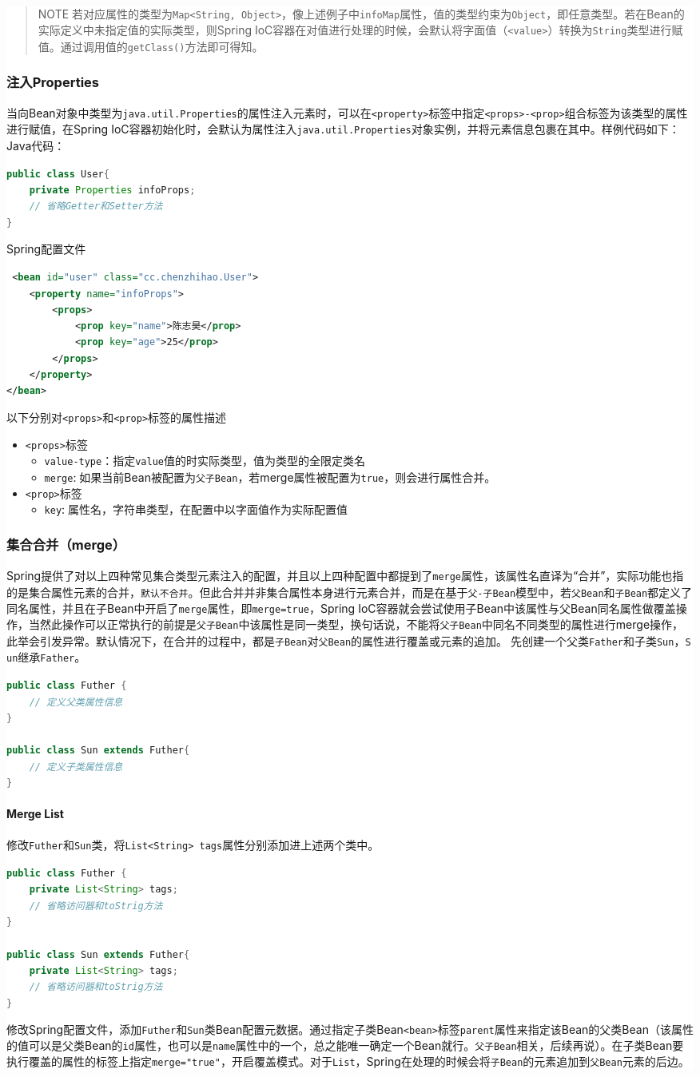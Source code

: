> NOTE
> 若对应属性的类型为`Map<String, Object>`，像上述例子中`infoMap`属性，值的类型约束为`Object`，即任意类型。若在Bean的实际定义中未指定值的实际类型，则Spring IoC容器在对值进行处理的时候，会默认将字面值（`<value>`）转换为`String`类型进行赋值。通过调用值的`getClass()`方法即可得知。

### 注入Properties
当向Bean对象中类型为`java.util.Properties`的属性注入元素时，可以在`<property>`标签中指定`<props>-<prop>`组合标签为该类型的属性进行赋值，在Spring IoC容器初始化时，会默认为属性注入`java.util.Properties`对象实例，并将元素信息包裹在其中。样例代码如下：
Java代码：

```java
public class User{
    private Properties infoProps;
    // 省略Getter和Setter方法
}
```
Spring配置文件
```xml
 <bean id="user" class="cc.chenzhihao.User">
    <property name="infoProps">
        <props>
            <prop key="name">陈志昊</prop>
            <prop key="age">25</prop>
        </props>
    </property>
</bean>
```
以下分别对`<props>`和`<prop>`标签的属性描述

- `<props>`标签
  - `value-type`：指定`value`值的时实际类型，值为类型的全限定类名
  - `merge`: 如果当前Bean被配置为`父子Bean`，若merge属性被配置为`true`，则会进行属性合并。
- `<prop>`标签
  - `key`: 属性名，字符串类型，在配置中以字面值作为实际配置值

### 集合合并（merge）
Spring提供了对以上四种常见集合类型元素注入的配置，并且以上四种配置中都提到了`merge`属性，该属性名直译为“合并”，实际功能也指的是集合属性元素的合并，`默认不合并`。但此合并并非集合属性本身进行元素合并，而是在基于`父-子Bean`模型中，若`父Bean`和`子Bean`都定义了同名属性，并且在子Bean中开启了`merge`属性，即`merge=true`，Spring IoC容器就会尝试使用子Bean中该属性与父Bean同名属性做覆盖操作，当然此操作可以正常执行的前提是`父子Bean`中该属性是同一类型，换句话说，不能将`父子Bean`中同名不同类型的属性进行merge操作，此举会引发异常。默认情况下，在合并的过程中，都是`子Bean`对`父Bean`的属性进行覆盖或元素的追加。
先创建一个父类`Father`和子类`Sun`，`Sun`继承`Father`。
```java
public class Futher {
    // 定义父类属性信息
}

public class Sun extends Futher{
    // 定义子类属性信息
}
```

#### Merge List
修改`Futher`和`Sun`类，将`List<String> tags`属性分别添加进上述两个类中。
```java
public class Futher {
    private List<String> tags;
    // 省略访问器和toStrig方法
}

public class Sun extends Futher{
    private List<String> tags;
    // 省略访问器和toStrig方法
}
```
修改Spring配置文件，添加`Futher`和`Sun`类Bean配置元数据。通过指定子类Bean`<bean>`标签`parent`属性来指定该Bean的父类Bean（该属性的值可以是父类Bean的`id`属性，也可以是`name`属性中的一个，总之能唯一确定一个Bean就行。`父子Bean`相关，后续再说）。在子类Bean要执行覆盖的属性的标签上指定`merge="true"`，开启覆盖模式。对于`List`，Spring在处理的时候会将`子Bean`的元素追加到`父Bean`元素的后边。
